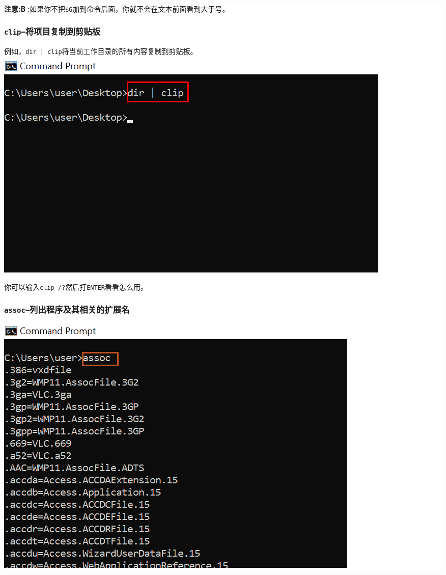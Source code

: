 **注意:B** :如果你不把`$G`加到命令后面，你就不会在文本前面看到大于号。

### `clip`–将项目复制到剪贴板

例如，`dir | clip`将当前工作目录的所有内容复制到剪贴板。
![ss7](img/63a06b8b3120b8bf0084d38fca95fa43.png)

你可以输入`clip /?`然后打`ENTER`看看怎么用。

### `assoc`–列出程序及其相关的扩展名

![ss8](img/d1e0bb9caa365fc7f4c0afc4e8d1aa60.png)

